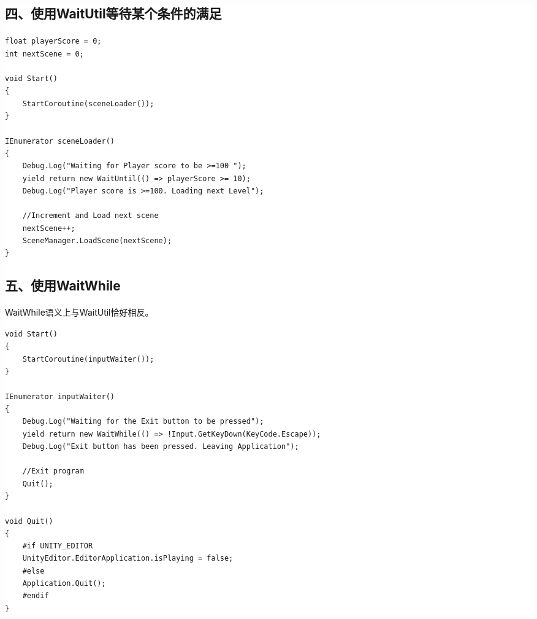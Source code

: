 ## 四、使用WaitUtil等待某个条件的满足
```
float playerScore = 0;
int nextScene = 0;

void Start()
{
    StartCoroutine(sceneLoader());
}

IEnumerator sceneLoader()
{
    Debug.Log("Waiting for Player score to be >=100 ");
    yield return new WaitUntil(() => playerScore >= 10);
    Debug.Log("Player score is >=100. Loading next Level");

    //Increment and Load next scene
    nextScene++;
    SceneManager.LoadScene(nextScene);
}
```

## 五、使用WaitWhile
WaitWhile语义上与WaitUtil恰好相反。

```
void Start()
{
    StartCoroutine(inputWaiter());
}

IEnumerator inputWaiter()
{
    Debug.Log("Waiting for the Exit button to be pressed");
    yield return new WaitWhile(() => !Input.GetKeyDown(KeyCode.Escape));
    Debug.Log("Exit button has been pressed. Leaving Application");

    //Exit program
    Quit();
}

void Quit()
{
    #if UNITY_EDITOR
    UnityEditor.EditorApplication.isPlaying = false;
    #else
    Application.Quit();
    #endif
}
```
